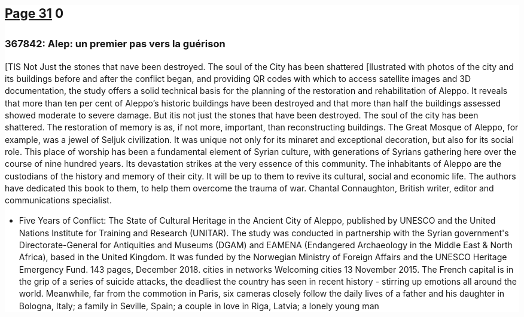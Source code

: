 ## [Page 31](367693eng.pdf#page=31) 0

### 367842: Alep: un premier pas vers la guérison

[TIS Not Just 
the stones that 
nave been 
destroyed. 
The soul of the 
City has been 
shattered 
[llustrated with photos of the city and its 
buildings before and after the conflict 
began, and providing QR codes with 
which to access satellite images and 3D 
documentation, the study offers a solid 
technical basis for the planning of the 
restoration and rehabilitation of Aleppo. 
It reveals that more than ten per cent of 
Aleppo’s historic buildings have been 
destroyed and that more than half the 
buildings assessed showed moderate to 
severe damage. 
But itis not just the stones that have been 
destroyed. The soul of the city has been 
shattered. The restoration of memory is as, 
if not more, important, than reconstructing 
buildings. The Great Mosque of Aleppo, for 
example, was a jewel of Seljuk civilization. 
It was unique not only for its minaret and 
exceptional decoration, but also for its 
social role. This place of worship has been 
a fundamental element of Syrian culture, 
with generations of Syrians gathering here 
over the course of nine hundred years. Its 
devastation strikes at the very essence of 
this community. 
The inhabitants of Aleppo are the 
custodians of the history and memory of 
their city. It will be up to them to revive 
its cultural, social and economic life. The 
authors have dedicated this book to them, 
to help them overcome the trauma of war. 
Chantal Connaughton, British writer, 
editor and communications specialist. 
* Five Years of Conflict: The State of Cultural Heritage in 
the Ancient City of Aleppo, published by UNESCO and 
the United Nations Institute for Training and Research 
(UNITAR). The study was conducted in partnership 
with the Syrian government's Directorate-General 
for Antiquities and Museums (DGAM) and EAMENA 
(Endangered Archaeology in the Middle East & North 
Africa), based in the United Kingdom. It was funded 
by the Norwegian Ministry of Foreign Affairs and 
the UNESCO Heritage Emergency Fund. 143 pages, 
December 2018. 
cities in networks 
Welcoming cities 
13 November 2015. The French capital is in the grip of a series of suicide attacks, 
the deadliest the country has seen in recent history - stirring up emotions all 
around the world. Meanwhile, far from the commotion in Paris, six cameras 
closely follow the daily lives of a father and his daughter in Bologna, Italy; a 
family in Seville, Spain; a couple in love in Riga, Latvia; a lonely young man 